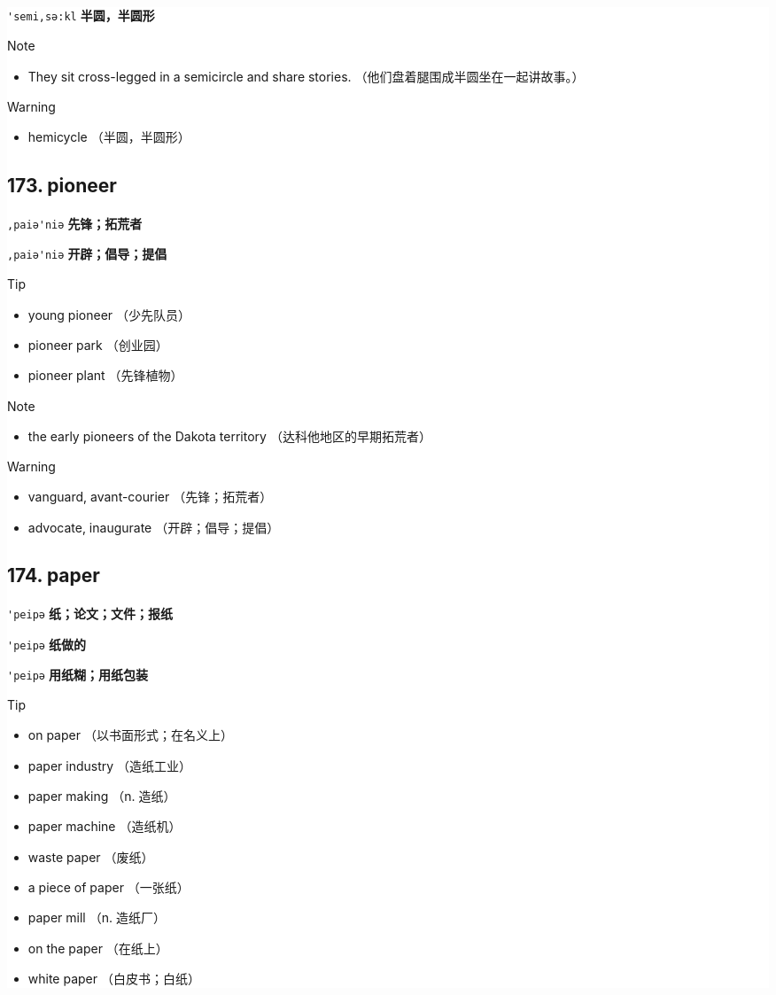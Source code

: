 `'semi,sə:kl`  **半圆，半圆形**

> [!NOTE]
>
> - They sit cross-legged in a semicircle and share stories. （他们盘着腿围成半圆坐在一起讲故事。）
>

> [!WARNING]
>
> - hemicycle （半圆，半圆形）
>

## 173. pioneer

`,paiə'niə`  **先锋；拓荒者**

`,paiə'niə`  **开辟；倡导；提倡**

> [!TIP]
>
> - young pioneer （少先队员）
>
> - pioneer park （创业园）
>
> - pioneer plant （先锋植物）
>

> [!NOTE]
>
> - the early pioneers of the Dakota territory （达科他地区的早期拓荒者）
>

> [!WARNING]
>
> - vanguard, avant-courier （先锋；拓荒者）
>
> - advocate, inaugurate （开辟；倡导；提倡）
>

## 174. paper

`'peipə`  **纸；论文；文件；报纸**

`'peipə`  **纸做的**

`'peipə`  **用纸糊；用纸包装**

> [!TIP]
>
> - on paper （以书面形式；在名义上）
>
> - paper industry （造纸工业）
>
> - paper making （n. 造纸）
>
> - paper machine （造纸机）
>
> - waste paper （废纸）
>
> - a piece of paper （一张纸）
>
> - paper mill （n. 造纸厂）
>
> - on the paper （在纸上）
>
> - white paper （白皮书；白纸）
>